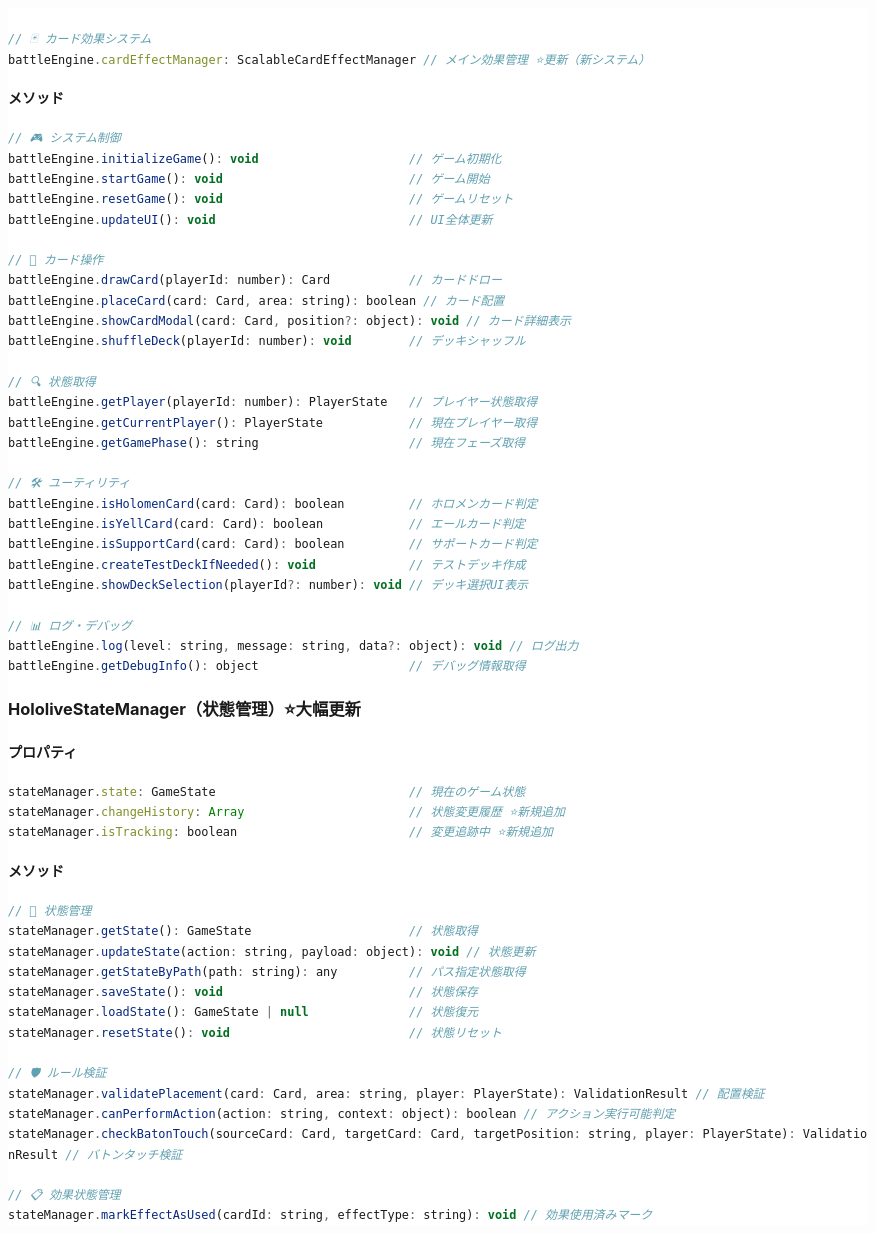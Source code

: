 ```javascript

// 🃏 カード効果システム
battleEngine.cardEffectManager: ScalableCardEffectManager // メイン効果管理 ⭐更新（新システム）
```

#### メソッド
```javascript
// 🎮 システム制御
battleEngine.initializeGame(): void                     // ゲーム初期化
battleEngine.startGame(): void                          // ゲーム開始
battleEngine.resetGame(): void                          // ゲームリセット
battleEngine.updateUI(): void                           // UI全体更新

// 📇 カード操作
battleEngine.drawCard(playerId: number): Card           // カードドロー
battleEngine.placeCard(card: Card, area: string): boolean // カード配置
battleEngine.showCardModal(card: Card, position?: object): void // カード詳細表示
battleEngine.shuffleDeck(playerId: number): void        // デッキシャッフル

// 🔍 状態取得
battleEngine.getPlayer(playerId: number): PlayerState   // プレイヤー状態取得
battleEngine.getCurrentPlayer(): PlayerState            // 現在プレイヤー取得
battleEngine.getGamePhase(): string                     // 現在フェーズ取得

// 🛠️ ユーティリティ
battleEngine.isHolomenCard(card: Card): boolean         // ホロメンカード判定
battleEngine.isYellCard(card: Card): boolean            // エールカード判定
battleEngine.isSupportCard(card: Card): boolean         // サポートカード判定
battleEngine.createTestDeckIfNeeded(): void             // テストデッキ作成
battleEngine.showDeckSelection(playerId?: number): void // デッキ選択UI表示

// 📊 ログ・デバッグ
battleEngine.log(level: string, message: string, data?: object): void // ログ出力
battleEngine.getDebugInfo(): object                     // デバッグ情報取得
```

### HololiveStateManager（状態管理）⭐大幅更新

#### プロパティ
```javascript
stateManager.state: GameState                           // 現在のゲーム状態
stateManager.changeHistory: Array                       // 状態変更履歴 ⭐新規追加
stateManager.isTracking: boolean                        // 変更追跡中 ⭐新規追加
```

#### メソッド
```javascript
// 🔄 状態管理
stateManager.getState(): GameState                      // 状態取得
stateManager.updateState(action: string, payload: object): void // 状態更新
stateManager.getStateByPath(path: string): any          // パス指定状態取得
stateManager.saveState(): void                          // 状態保存
stateManager.loadState(): GameState | null              // 状態復元
stateManager.resetState(): void                         // 状態リセット

// 🛡️ ルール検証
stateManager.validatePlacement(card: Card, area: string, player: PlayerState): ValidationResult // 配置検証
stateManager.canPerformAction(action: string, context: object): boolean // アクション実行可能判定
stateManager.checkBatonTouch(sourceCard: Card, targetCard: Card, targetPosition: string, player: PlayerState): ValidationResult // バトンタッチ検証

// 📋 効果状態管理
stateManager.markEffectAsUsed(cardId: string, effectType: string): void // 効果使用済みマーク
```